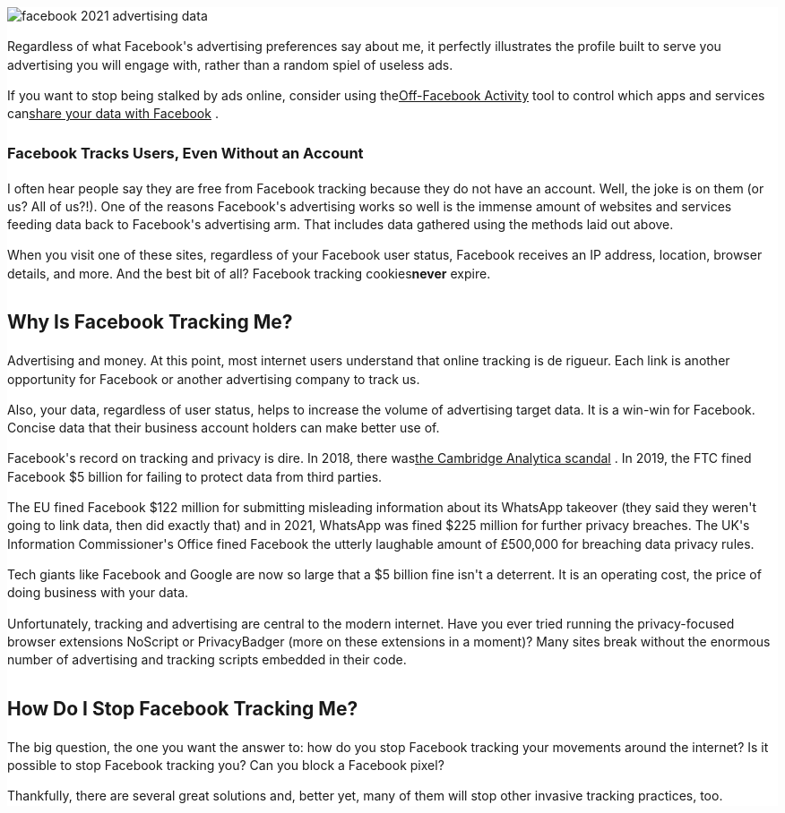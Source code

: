 ![facebook 2021 advertising data](https://static1.makeuseofimages.com/wordpress/wp-content/uploads/2021/10/facebook-2021-advertising-data.jpg)

 Regardless of what Facebook's advertising preferences say about me, it perfectly illustrates the profile built to serve you advertising you will engage with, rather than a random spiel of useless ads.

 If you want to stop being stalked by ads online, consider using the[Off-Facebook Activity](https://facebook.com/off-facebook-activity) tool to control which apps and services can[share your data with Facebook](https://www.makeuseof.com/tag/off-facebook-activity-tool/) .

### Facebook Tracks Users, Even Without an Account

 I often hear people say they are free from Facebook tracking because they do not have an account. Well, the joke is on them (or us? All of us?!). One of the reasons Facebook's advertising works so well is the immense amount of websites and services feeding data back to Facebook's advertising arm. That includes data gathered using the methods laid out above.

 When you visit one of these sites, regardless of your Facebook user status, Facebook receives an IP address, location, browser details, and more. And the best bit of all? Facebook tracking cookies**never** expire.

## Why Is Facebook Tracking Me?

 Advertising and money. At this point, most internet users understand that online tracking is de rigueur. Each link is another opportunity for Facebook or another advertising company to track us.

 Also, your data, regardless of user status, helps to increase the volume of advertising target data. It is a win-win for Facebook. Concise data that their business account holders can make better use of.

 Facebook's record on tracking and privacy is dire. In 2018, there was[the Cambridge Analytica scandal](https://www.makeuseof.com/tag/facebook-cambridge-analytica-scandal/) . In 2019, the FTC fined Facebook $5 billion for failing to protect data from third parties.

 The EU fined Facebook $122 million for submitting misleading information about its WhatsApp takeover (they said they weren't going to link data, then did exactly that) and in 2021, WhatsApp was fined $225 million for further privacy breaches. The UK's Information Commissioner's Office fined Facebook the utterly laughable amount of £500,000 for breaching data privacy rules.

 Tech giants like Facebook and Google are now so large that a $5 billion fine isn't a deterrent. It is an operating cost, the price of doing business with your data.

 Unfortunately, tracking and advertising are central to the modern internet. Have you ever tried running the privacy-focused browser extensions NoScript or PrivacyBadger (more on these extensions in a moment)? Many sites break without the enormous number of advertising and tracking scripts embedded in their code.

## How Do I Stop Facebook Tracking Me?

 The big question, the one you want the answer to: how do you stop Facebook tracking your movements around the internet? Is it possible to stop Facebook tracking you? Can you block a Facebook pixel?

 Thankfully, there are several great solutions and, better yet, many of them will stop other invasive tracking practices, too.
